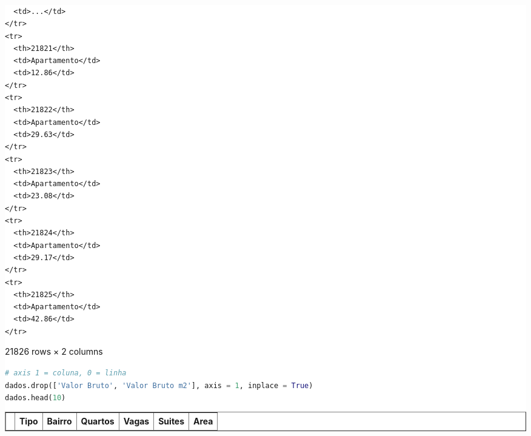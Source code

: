       <td>...</td>
    </tr>
    <tr>
      <th>21821</th>
      <td>Apartamento</td>
      <td>12.86</td>
    </tr>
    <tr>
      <th>21822</th>
      <td>Apartamento</td>
      <td>29.63</td>
    </tr>
    <tr>
      <th>21823</th>
      <td>Apartamento</td>
      <td>23.08</td>
    </tr>
    <tr>
      <th>21824</th>
      <td>Apartamento</td>
      <td>29.17</td>
    </tr>
    <tr>
      <th>21825</th>
      <td>Apartamento</td>
      <td>42.86</td>
    </tr>
  </tbody>
</table>
<p>21826 rows × 2 columns</p>
</div>




```python
# axis 1 = coluna, 0 = linha
dados.drop(['Valor Bruto', 'Valor Bruto m2'], axis = 1, inplace = True)
dados.head(10)
```




<div>
<style scoped>
    .dataframe tbody tr th:only-of-type {
        vertical-align: middle;
    }

    .dataframe tbody tr th {
        vertical-align: top;
    }

    .dataframe thead th {
        text-align: right;
    }
</style>
<table border="1" class="dataframe">
  <thead>
    <tr style="text-align: right;">
      <th></th>
      <th>Tipo</th>
      <th>Bairro</th>
      <th>Quartos</th>
      <th>Vagas</th>
      <th>Suites</th>
      <th>Area</th>